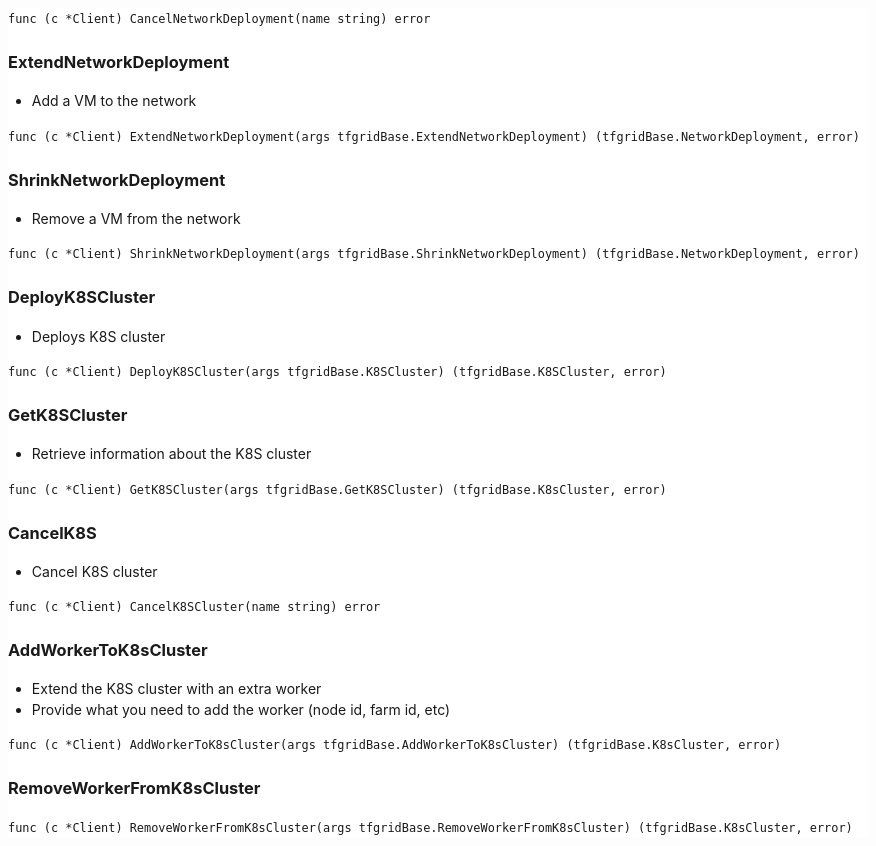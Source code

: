 ```
func (c *Client) CancelNetworkDeployment(name string) error
```

### ExtendNetworkDeployment
- Add a VM to the network
```
func (c *Client) ExtendNetworkDeployment(args tfgridBase.ExtendNetworkDeployment) (tfgridBase.NetworkDeployment, error)
```

### ShrinkNetworkDeployment
- Remove a VM from the network
```
func (c *Client) ShrinkNetworkDeployment(args tfgridBase.ShrinkNetworkDeployment) (tfgridBase.NetworkDeployment, error)
```

### DeployK8SCluster
- Deploys K8S cluster

```
func (c *Client) DeployK8SCluster(args tfgridBase.K8SCluster) (tfgridBase.K8SCluster, error)
```

### GetK8SCluster
- Retrieve information about the K8S cluster

```
func (c *Client) GetK8SCluster(args tfgridBase.GetK8SCluster) (tfgridBase.K8sCluster, error)
```

### CancelK8S
- Cancel K8S cluster

```
func (c *Client) CancelK8SCluster(name string) error 
```

### AddWorkerToK8sCluster
- Extend the K8S cluster with an extra worker
- Provide what you need to add the worker (node id, farm id, etc)

```
func (c *Client) AddWorkerToK8sCluster(args tfgridBase.AddWorkerToK8sCluster) (tfgridBase.K8sCluster, error) 
```

### RemoveWorkerFromK8sCluster

```
func (c *Client) RemoveWorkerFromK8sCluster(args tfgridBase.RemoveWorkerFromK8sCluster) (tfgridBase.K8sCluster, error)
```
